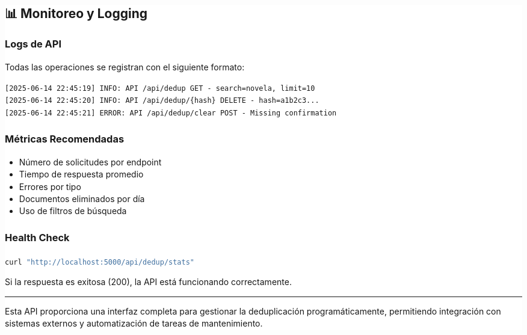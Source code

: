## 📊 Monitoreo y Logging

### Logs de API
Todas las operaciones se registran con el siguiente formato:

```
[2025-06-14 22:45:19] INFO: API /api/dedup GET - search=novela, limit=10
[2025-06-14 22:45:20] INFO: API /api/dedup/{hash} DELETE - hash=a1b2c3...
[2025-06-14 22:45:21] ERROR: API /api/dedup/clear POST - Missing confirmation
```

### Métricas Recomendadas
- Número de solicitudes por endpoint
- Tiempo de respuesta promedio
- Errores por tipo
- Documentos eliminados por día
- Uso de filtros de búsqueda

### Health Check
```bash
curl "http://localhost:5000/api/dedup/stats"
```

Si la respuesta es exitosa (200), la API está funcionando correctamente.

---

Esta API proporciona una interfaz completa para gestionar la deduplicación programáticamente, permitiendo integración con sistemas externos y automatización de tareas de mantenimiento. 